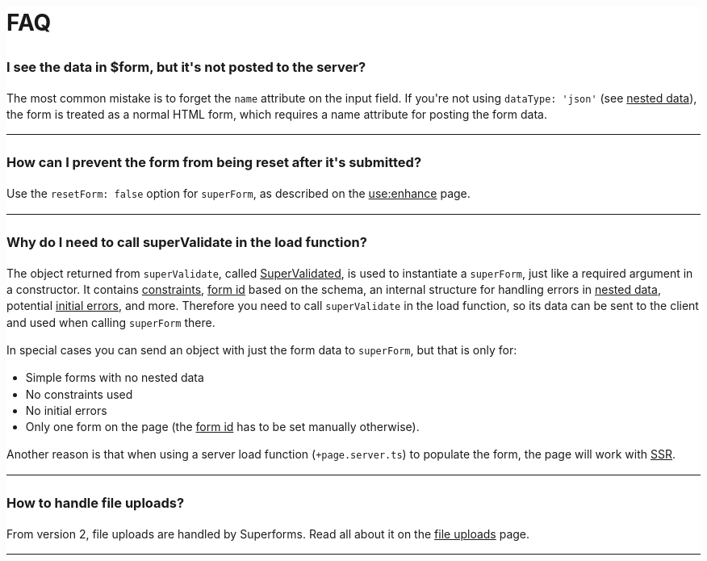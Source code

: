 <script lang="ts">
  import Head from '$lib/Head.svelte'
</script>

# FAQ

<Head title="FAQ" />

### I see the data in $form, but it's not posted to the server?

The most common mistake is to forget the `name` attribute on the input field. If you're not using `dataType: 'json'` (see [nested data](/concepts/nested-data)), the form is treated as a normal HTML form, which requires a name attribute for posting the form data.

---

### How can I prevent the form from being reset after it's submitted?

Use the `resetForm: false` option for `superForm`, as described on the [use:enhance](/concepts/enhance#resetform) page.

---

### Why do I need to call superValidate in the load function?

The object returned from `superValidate`, called [SuperValidated](/api#supervalidate-return-type), is used to instantiate a `superForm`, just like a required argument in a constructor. It contains [constraints](/concepts/client-validation#built-in-browser-validation), [form id](/concepts/multiple-forms) based on the schema, an internal structure for handling errors in [nested data](/concepts/nested-data), potential [initial errors](/concepts/error-handling#initial-form-errors), and more. Therefore you need to call `superValidate` in the load function, so its data can be sent to the client and used when calling `superForm` there.

In special cases you can send an object with just the form data to `superForm`, but that is only for:

- Simple forms with no nested data
- No constraints used
- No initial errors
- Only one form on the page (the [form id](/concepts/multiple-forms) has to be set manually otherwise).

Another reason is that when using a server load function (`+page.server.ts`) to populate the form, the page will work with [SSR](https://kit.svelte.dev/docs/page-options).

---

### How to handle file uploads?

From version 2, file uploads are handled by Superforms. Read all about it on the [file uploads](/concepts/files) page.

---